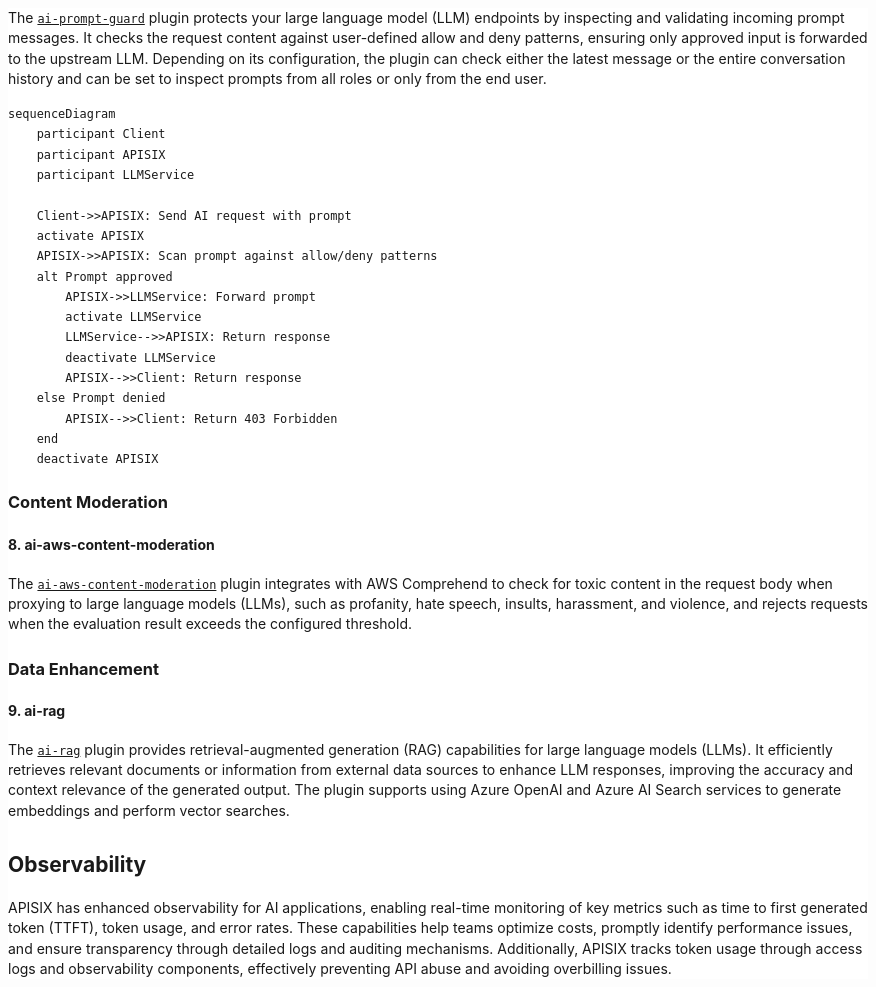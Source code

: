 The [`ai-prompt-guard`](https://apisix.apache.org/docs/apisix/plugins/ai-prompt-guard/) plugin protects your large language model (LLM) endpoints by inspecting and validating incoming prompt messages. It checks the request content against user-defined allow and deny patterns, ensuring only approved input is forwarded to the upstream LLM. Depending on its configuration, the plugin can check either the latest message or the entire conversation history and can be set to inspect prompts from all roles or only from the end user.

```mermaid
sequenceDiagram
    participant Client
    participant APISIX
    participant LLMService

    Client->>APISIX: Send AI request with prompt
    activate APISIX
    APISIX->>APISIX: Scan prompt against allow/deny patterns
    alt Prompt approved
        APISIX->>LLMService: Forward prompt
        activate LLMService
        LLMService-->>APISIX: Return response
        deactivate LLMService
        APISIX-->>Client: Return response
    else Prompt denied
        APISIX-->>Client: Return 403 Forbidden
    end
    deactivate APISIX
```

### Content Moderation

#### 8. ai-aws-content-moderation

The [`ai-aws-content-moderation`](https://apisix.apache.org/docs/apisix/plugins/ai-aws-content-moderation/) plugin integrates with AWS Comprehend to check for toxic content in the request body when proxying to large language models (LLMs), such as profanity, hate speech, insults, harassment, and violence, and rejects requests when the evaluation result exceeds the configured threshold.

### Data Enhancement

#### 9. ai-rag

The [`ai-rag`](https://apisix.apache.org/docs/apisix/plugins/ai-rag/) plugin provides retrieval-augmented generation (RAG) capabilities for large language models (LLMs). It efficiently retrieves relevant documents or information from external data sources to enhance LLM responses, improving the accuracy and context relevance of the generated output. The plugin supports using Azure OpenAI and Azure AI Search services to generate embeddings and perform vector searches.

## Observability

APISIX has enhanced observability for AI applications, enabling real-time monitoring of key metrics such as time to first generated token (TTFT), token usage, and error rates. These capabilities help teams optimize costs, promptly identify performance issues, and ensure transparency through detailed logs and auditing mechanisms. Additionally, APISIX tracks token usage through access logs and observability components, effectively preventing API abuse and avoiding overbilling issues.
